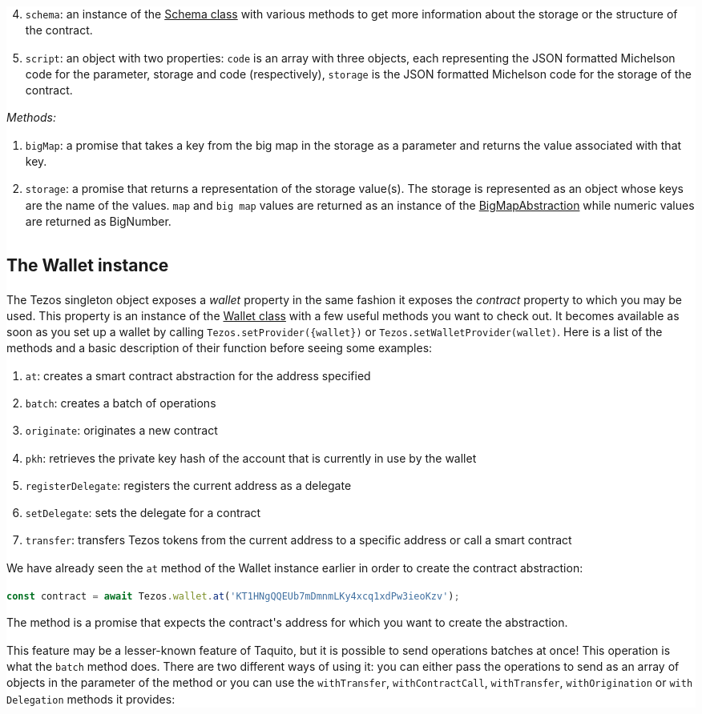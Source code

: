 4. `schema`: an instance of the [Schema class](https://github.com/ecadlabs/taquito/blob/d424fa178a95675920b21c8e8c228fbe0e7df36e/packages/taquito-michelson-encoder/src/schema/storage.ts#L15) with various methods to get more information about the storage or the structure of the contract.

5. `script`: an object with two properties: `code` is an array with three objects, each representing the JSON formatted Michelson code for the parameter, storage and code (respectively), `storage` is the JSON formatted Michelson code for the storage of the contract.

_Methods:_

1. `bigMap`: a promise that takes a key from the big map in the storage as a parameter and returns the value associated with that key.

2. `storage`: a promise that returns a representation of the storage value(s). The storage is represented as an object whose keys are the name of the values. `map` and `big map` values are returned as an instance of the [BigMapAbstraction](https://tezostaquito.io/typedoc/classes/_taquito_taquito.bigmapabstraction.html) while numeric values are returned as BigNumber.

## The Wallet instance

The Tezos singleton object exposes a _wallet_ property in the same fashion it exposes the _contract_ property to which you may be used. This property is an instance of the [Wallet class](https://tezostaquito.io/typedoc/classes/_taquito_taquito.wallet.html) with a few useful methods you want to check out. It becomes available as soon as you set up a wallet by calling `Tezos.setProvider({wallet})` or `Tezos.setWalletProvider(wallet)`. Here is a list of the methods and a basic description of their function before seeing some examples:

1. `at`: creates a smart contract abstraction for the address specified

2. `batch`: creates a batch of operations

3. `originate`: originates a new contract

4. `pkh`: retrieves the private key hash of the account that is currently in use by the wallet

5. `registerDelegate`: registers the current address as a delegate

6. `setDelegate`: sets the delegate for a contract

7. `transfer`: transfers Tezos tokens from the current address to a specific address or call a smart contract

We have already seen the `at` method of the Wallet instance earlier in order to create the contract abstraction:

```js
const contract = await Tezos.wallet.at('KT1HNgQQEUb7mDmnmLKy4xcq1xdPw3ieoKzv');
```

The method is a promise that expects the contract's address for which you want to create the abstraction.

This feature may be a lesser-known feature of Taquito, but it is possible to send operations batches at once! This operation is what the `batch` method does. There are two different ways of using it: you can either pass the operations to send as an array of objects in the parameter of the method or you can use the `withTransfer`, `withContractCall`, `withTransfer`, `withOrigination` or `withDelegation` methods it provides:
